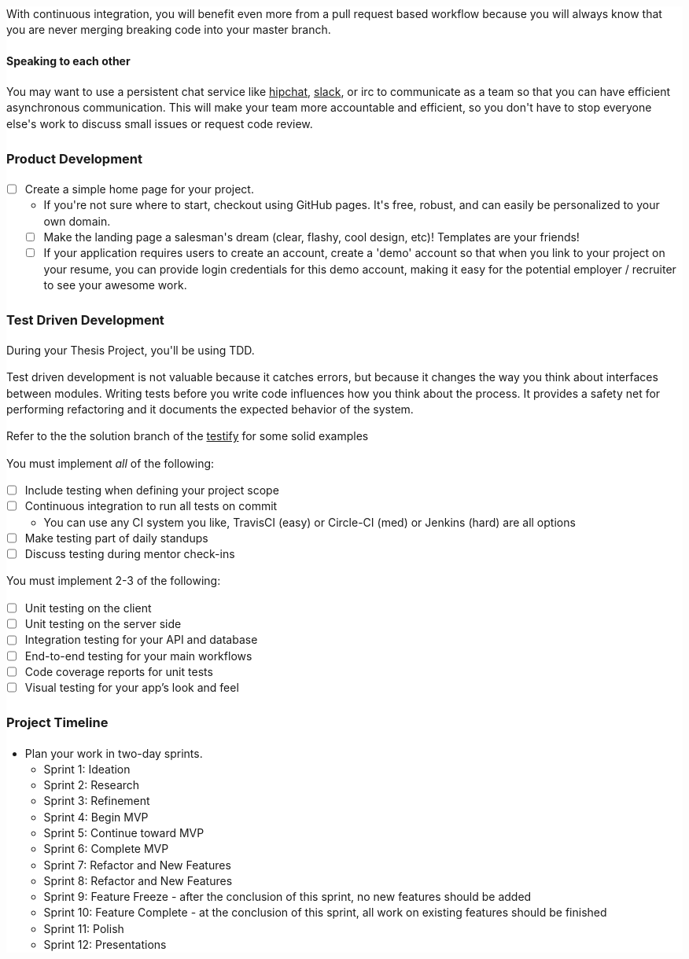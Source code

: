 With continuous integration, you will benefit even more from a
pull request based workflow because you will always know that you are never
merging breaking code into your master branch.

#### Speaking to each other

You may want to use a persistent chat service like [hipchat](5), [slack](6), or irc to
communicate as a team so that you can have efficient asynchronous
communication. This will make your team more accountable and efficient, so you
don't have to stop everyone else's work to discuss small issues or request code
review.

### Product Development
- [ ] Create a simple home page for your project.
  - If you're not sure where to start, checkout using GitHub pages. It's free, robust, and can easily be personalized to your own domain.
  - [ ] Make the landing page a salesman's dream (clear, flashy, cool design, etc)! Templates are your friends!
  - [ ] If your application requires users to create an account, create a 'demo' account so that when you link to your project on your resume, you can provide login credentials for this demo account, making it easy for the potential employer / recruiter to see your awesome work.

### Test Driven Development

During your Thesis Project, you'll be using TDD.

Test driven development is not valuable because it catches errors, but because it changes the way you think about interfaces between modules. Writing tests before you write code influences how you think about the process. It provides a safety net for performing refactoring and it documents the expected behavior of the system.

Refer to the the solution branch of the [testify](/curriculum/testify) for some solid examples

You must implement _all_ of the following:
  - [ ] Include testing when defining your project scope
  - [ ] Continuous integration to run all tests on commit
    - You can use any CI system you like, TravisCI (easy) or Circle-CI (med) or Jenkins (hard) are all options
  - [ ] Make testing part of daily standups
  - [ ] Discuss testing during mentor check-ins

You must implement 2-3 of the following:
  - [ ] Unit testing on the client
  - [ ] Unit testing on the server side
  - [ ] Integration testing for your API and database
  - [ ] End-to-end testing for your main workflows
  - [ ] Code coverage reports for unit tests
  - [ ] Visual testing for your app’s look and feel

### Project Timeline
- Plan your work in two-day sprints.
  - Sprint 1: Ideation
  - Sprint 2: Research
  - Sprint 3: Refinement
  - Sprint 4: Begin MVP
  - Sprint 5: Continue toward MVP
  - Sprint 6: Complete MVP
  - Sprint 7: Refactor and New Features
  - Sprint 8: Refactor and New Features
  - Sprint 9: Feature Freeze - after the conclusion of this sprint, no new features should be added
  - Sprint 10: Feature Complete - at the conclusion of this sprint, all work on existing features should be finished
  - Sprint 11: Polish
  - Sprint 12: Presentations
